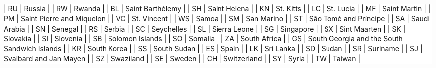 | RU   | Russia                                       |
| RW   | Rwanda                                       |
| BL   | Saint Barthélemy                             |
| SH   | Saint Helena                                 |
| KN   | St. Kitts                                    |
| LC   | St. Lucia                                    |
| MF   | Saint Martin                                 |
| PM   | Saint Pierre and Miquelon                    |
| VC   | St. Vincent                                  |
| WS   | Samoa                                        |
| SM   | San Marino                                   |
| ST   | São Tomé and Príncipe                        |
| SA   | Saudi Arabia                                 |
| SN   | Senegal                                      |
| RS   | Serbia                                       |
| SC   | Seychelles                                   |
| SL   | Sierra Leone                                 |
| SG   | Singapore                                    |
| SX   | Sint Maarten                                 |
| SK   | Slovakia                                     |
| SI   | Slovenia                                     |
| SB   | Solomon Islands                              |
| SO   | Somalia                                      |
| ZA   | South Africa                                 |
| GS   | South Georgia and the South Sandwich Islands |
| KR   | South Korea                                  |
| SS   | South Sudan                                  |
| ES   | Spain                                        |
| LK   | Sri Lanka                                    |
| SD   | Sudan                                        |
| SR   | Suriname                                     |
| SJ   | Svalbard and Jan Mayen                       |
| SZ   | Swaziland                                    |
| SE   | Sweden                                       |
| CH   | Switzerland                                  |
| SY   | Syria                                        |
| TW   | Taiwan                                       |